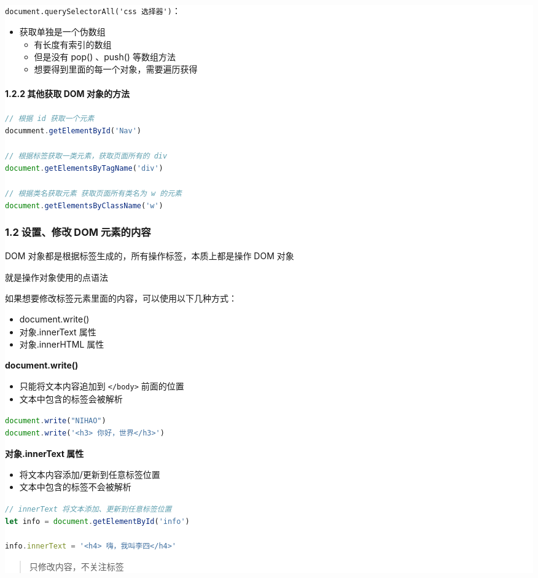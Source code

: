 `document.querySelectorAll('css 选择器')`：

- 获取单独是一个伪数组
  -  有长度有索引的数组
  - 但是没有 pop() 、push() 等数组方法
  - 想要得到里面的每一个对象，需要遍历获得



#### 1.2.2 其他获取 DOM 对象的方法

```jsx
// 根据 id 获取一个元素
documment.getElementById('Nav')

// 根据标签获取一类元素，获取页面所有的 div
document.getElementsByTagName('div')

// 根据类名获取元素 获取页面所有类名为 w 的元素
document.getElementsByClassName('w')
```



### 1.2 设置、修改 DOM 元素的内容

DOM 对象都是根据标签生成的，所有操作标签，本质上都是操作 DOM 对象

就是操作对象使用的点语法

如果想要修改标签元素里面的内容，可以使用以下几种方式：

- document.write()
- 对象.innerText 属性
- 对象.innerHTML 属性

**document.write()**

- 只能将文本内容追加到 `</body>` 前面的位置
- 文本中包含的标签会被解析

```jsx
document.write("NIHAO")
document.write('<h3> 你好，世界</h3>')
```



**对象.innerText 属性**

- 将文本内容添加/更新到任意标签位置 
- 文本中包含的标签不会被解析

```jsx
// innerText 将文本添加、更新到任意标签位置
let info = document.getElementById('info')

info.innerText = '<h4> 嗨，我叫李四</h4>'
```

> 只修改内容，不关注标签

